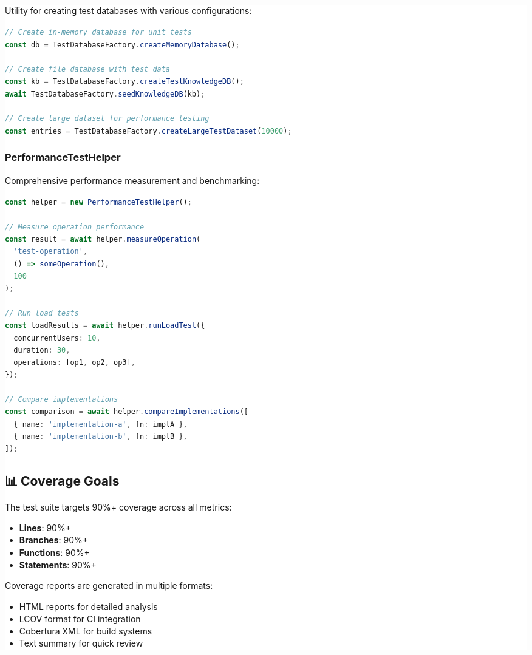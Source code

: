 Utility for creating test databases with various configurations:

```typescript
// Create in-memory database for unit tests
const db = TestDatabaseFactory.createMemoryDatabase();

// Create file database with test data
const kb = TestDatabaseFactory.createTestKnowledgeDB();
await TestDatabaseFactory.seedKnowledgeDB(kb);

// Create large dataset for performance testing
const entries = TestDatabaseFactory.createLargeTestDataset(10000);
```

### PerformanceTestHelper

Comprehensive performance measurement and benchmarking:

```typescript
const helper = new PerformanceTestHelper();

// Measure operation performance
const result = await helper.measureOperation(
  'test-operation',
  () => someOperation(),
  100
);

// Run load tests
const loadResults = await helper.runLoadTest({
  concurrentUsers: 10,
  duration: 30,
  operations: [op1, op2, op3],
});

// Compare implementations
const comparison = await helper.compareImplementations([
  { name: 'implementation-a', fn: implA },
  { name: 'implementation-b', fn: implB },
]);
```

## 📊 Coverage Goals

The test suite targets 90%+ coverage across all metrics:

- **Lines**: 90%+
- **Branches**: 90%+
- **Functions**: 90%+
- **Statements**: 90%+

Coverage reports are generated in multiple formats:

- HTML reports for detailed analysis
- LCOV format for CI integration
- Cobertura XML for build systems
- Text summary for quick review
